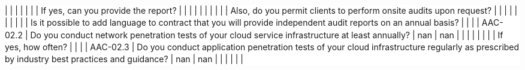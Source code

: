 |           |                                                                                                                                                                                                                                                                                                                                                                                                                                                                             |                     |           |
|           | If yes, can you provide the report?                                                                                                                                                                                                                                                                                                                                                                                                                                         |                     |           |
|           |                                                                                                                                                                                                                                                                                                                                                                                                                                                                             |                     |           |
|           | Also, do you permit clients to perform onsite audits upon request?                                                                                                                                                                                                                                                                                                                                                                                                          |                     |           |
|           |                                                                                                                                                                                                                                                                                                                                                                                                                                                                             |                     |           |
|           | Is it possible to add language to contract that you will provide independent audit reports on an annual basis?                                                                                                                                                                                                                                                                                                                                                              |                     |           |
| AAC-02.2  | Do you conduct network penetration tests of your cloud service infrastructure at least annually?                                                                                                                                                                                                                                                                                                                                                                            |                 nan |       nan |
|           |                                                                                                                                                                                                                                                                                                                                                                                                                                                                             |                     |           |
|           | If yes, how often?                                                                                                                                                                                                                                                                                                                                                                                                                                                          |                     |           |
| AAC-02.3  | Do you conduct application penetration tests of your cloud infrastructure regularly as prescribed by industry best practices and guidance?                                                                                                                                                                                                                                                                                                                                  |                 nan |       nan |
|           |                                                                                                                                                                                                                                                                                                                                                                                                                                                                             |                     |           |